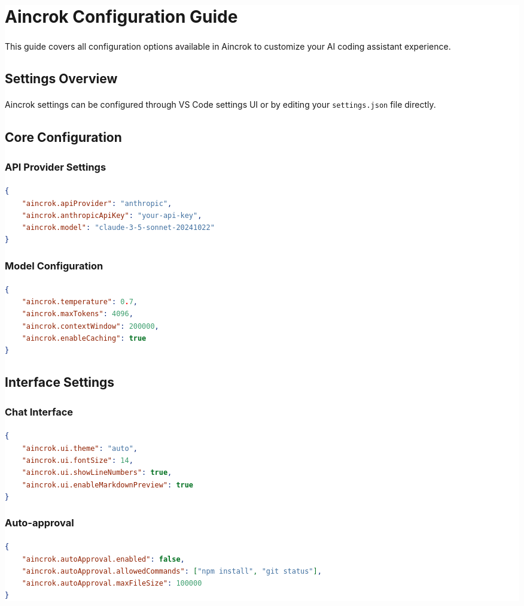 # Aincrok Configuration Guide

This guide covers all configuration options available in Aincrok to customize your AI coding assistant experience.

## Settings Overview

Aincrok settings can be configured through VS Code settings UI or by editing your `settings.json` file directly.

## Core Configuration

### API Provider Settings

```json
{
	"aincrok.apiProvider": "anthropic",
	"aincrok.anthropicApiKey": "your-api-key",
	"aincrok.model": "claude-3-5-sonnet-20241022"
}
```

### Model Configuration

```json
{
	"aincrok.temperature": 0.7,
	"aincrok.maxTokens": 4096,
	"aincrok.contextWindow": 200000,
	"aincrok.enableCaching": true
}
```

## Interface Settings

### Chat Interface

```json
{
	"aincrok.ui.theme": "auto",
	"aincrok.ui.fontSize": 14,
	"aincrok.ui.showLineNumbers": true,
	"aincrok.ui.enableMarkdownPreview": true
}
```

### Auto-approval

```json
{
	"aincrok.autoApproval.enabled": false,
	"aincrok.autoApproval.allowedCommands": ["npm install", "git status"],
	"aincrok.autoApproval.maxFileSize": 100000
}
```
